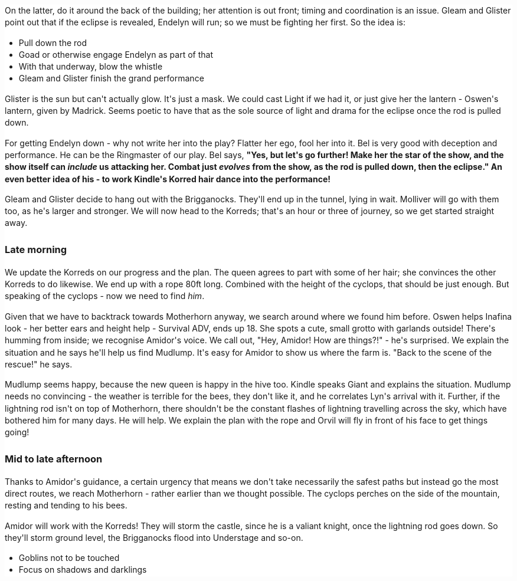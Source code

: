 On the latter, do it around the back of the building; her attention is out front; timing and coordination is an issue. Gleam and Glister point out that if the eclipse is revealed, Endelyn will run; so we must be fighting her first. So the idea is:

* Pull down the rod
* Goad or otherwise engage Endelyn as part of that
* With that underway, blow the whistle
* Gleam and Glister finish the grand performance

Glister is the sun but can't actually glow. It's just a mask. We could cast Light if we had it, or just give her the lantern - Oswen's lantern, given by Madrick. Seems poetic to have that as the sole source of light and drama for the eclipse once the rod is pulled down.

For getting Endelyn down - why not write her into the play? Flatter her ego, fool her into it. Bel is very good with deception and performance. He can be the Ringmaster of our play. Bel says, **"Yes, but let's go further! Make her the star of the show, and the show itself can *include* us attacking her. Combat just *evolves* from the show, as the rod is pulled down, then the eclipse." An even better idea of his - to work Kindle's Korred hair dance into the performance!**

Gleam and Glister decide to hang out with the Brigganocks. They'll end up in the tunnel, lying in wait. Molliver will go with them too, as he's larger and stronger. We will now head to the Korreds; that's an hour or three of journey, so we get started straight away.

### Late morning

We update the Korreds on our progress and the plan. The queen agrees to part with some of her hair; she convinces the other Korreds to do likewise. We end up with a rope 80ft long. Combined with the height of the cyclops, that should be just enough. But speaking of the cyclops - now we need to find *him*.

Given that we have to backtrack towards Motherhorn anyway, we search around where we found him before. Oswen helps Inafina look - her better ears and height help - Survival ADV, ends up 18. She spots a cute, small grotto with garlands outside! There's humming from inside; we recognise Amidor's voice. We call out, "Hey, Amidor! How are things?!" - he's surprised. We explain the situation and he says he'll help us find Mudlump. It's easy for Amidor to show us where the farm is. "Back to the scene of the rescue!" he says.

Mudlump seems happy, because the new queen is happy in the hive too. Kindle speaks Giant and explains the situation. Mudlump needs no convincing - the weather is terrible for the bees, they don't like it, and he correlates Lyn's arrival with it. Further, if the lightning rod isn't on top of Motherhorn, there shouldn't be the constant flashes of lightning travelling across the sky, which have bothered him for many days. He will help. We explain the plan with the rope and Orvil will fly in front of his face to get things going!

### Mid to late afternoon

Thanks to Amidor's guidance, a certain urgency that means we don't take necessarily the safest paths but instead go the most direct routes, we reach Motherhorn - rather earlier than we thought possible. The cyclops perches on the side of the mountain, resting and tending to his bees.

Amidor will work with the Korreds! They will storm the castle, since he is a valiant knight, once the lightning rod goes down. So they'll storm ground level, the Brigganocks flood into Understage and so-on.

* Goblins not to be touched
* Focus on shadows and darklings
